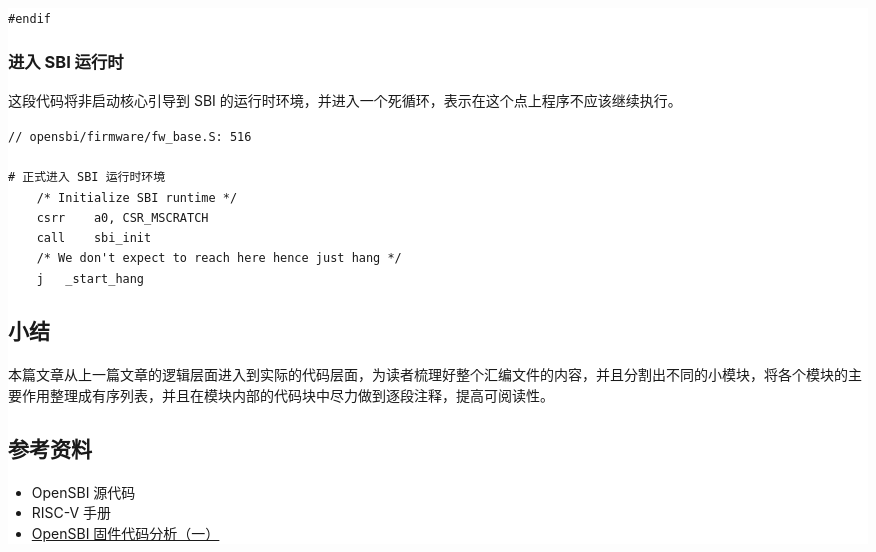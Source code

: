 ```
#endif
```

### 进入 SBI 运行时

这段代码将非启动核心引导到 SBI 的运行时环境，并进入一个死循环，表示在这个点上程序不应该继续执行。

```
// opensbi/firmware/fw_base.S: 516

# 正式进入 SBI 运行时环境
    /* Initialize SBI runtime */
    csrr    a0, CSR_MSCRATCH
    call    sbi_init
    /* We don't expect to reach here hence just hang */
    j   _start_hang
```

## 小结

本篇文章从上一篇文章的逻辑层面进入到实际的代码层面，为读者梳理好整个汇编文件的内容，并且分割出不同的小模块，将各个模块的主要作用整理成有序列表，并且在模块内部的代码块中尽力做到逐段注释，提高可阅读性。

## 参考资料

- OpenSBI 源代码
- RISC-V 手册
- [OpenSBI 固件代码分析（一）][001]

[001]: https://gitee.com/tinylab/riscv-linux/blob/master/articles/20230728-sbi-firmware-analyze-1.md
